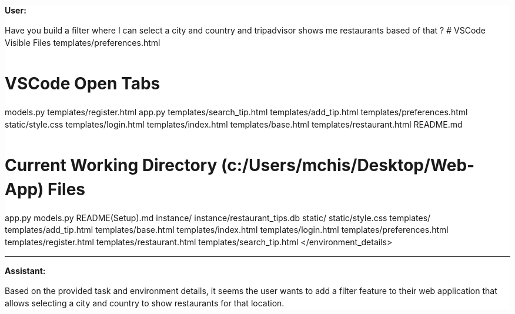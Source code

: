 **User:**

<task>
Have you build a filter where I can select a city and country and tripadvisor shows me restaurants based of that ?
</task>
<environment_details>
# VSCode Visible Files
templates/preferences.html

# VSCode Open Tabs
models.py
templates/register.html
app.py
templates/search_tip.html
templates/add_tip.html
templates/preferences.html
static/style.css
templates/login.html
templates/index.html
templates/base.html
templates/restaurant.html
README.md

# Current Working Directory (c:/Users/mchis/Desktop/Web-App) Files
app.py
models.py
README(Setup).md
instance/
instance/restaurant_tips.db
static/
static/style.css
templates/
templates/add_tip.html
templates/base.html
templates/index.html
templates/login.html
templates/preferences.html
templates/register.html
templates/restaurant.html
templates/search_tip.html
</environment_details>

---

**Assistant:**

<thinking>
Based on the provided task and environment details, it seems the user wants to add a filter feature to their web application that allows selecting a city and country to show restaurants for that location.
